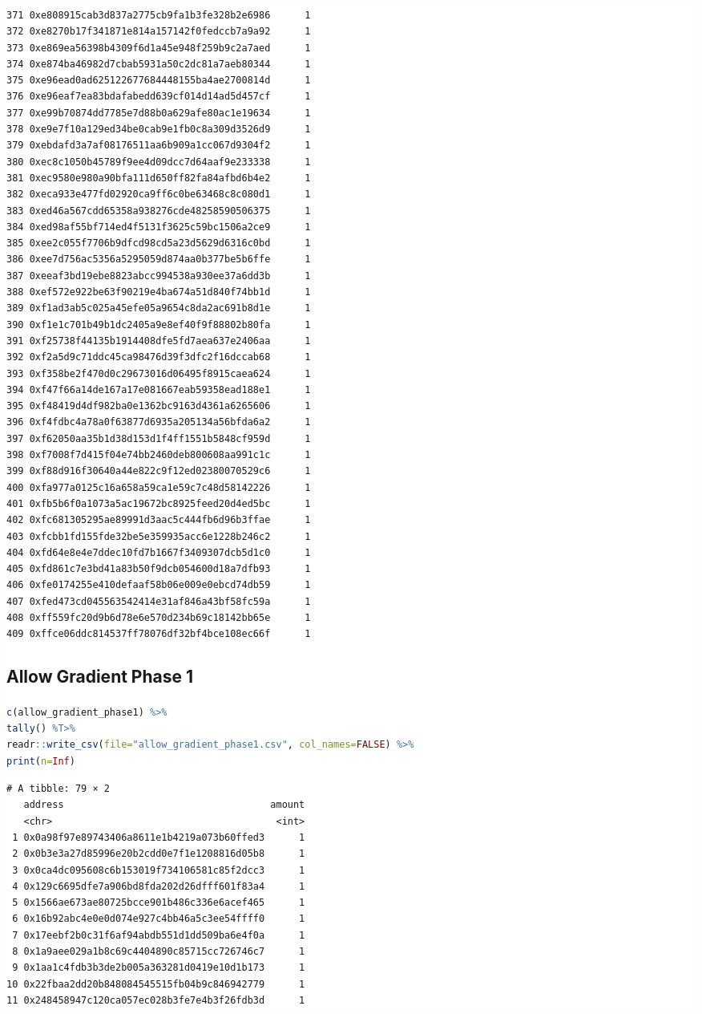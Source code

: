     371 0xe808915cab3d837a2775cb9fa1b3fe328b2e6986      1
    372 0xe8270b17f341871e814a157142f0fedccb7a9a92      1
    373 0xe869ea56398b4309f6d1a45e948f259b9c2a7aed      1
    374 0xe874ba46982d7cbab5931a50c2dc81a7aeb80344      1
    375 0xe96ead0ad625122677684448155ba4ae2700814d      1
    376 0xe96eaf7ea83bdafabedd639cf014d14ad5d457cf      1
    377 0xe99b70874dd7785e7d88b0a629afe80ac1e19634      1
    378 0xe9e7f10a129ed34be0cab9e1fb0c8a309d3526d9      1
    379 0xebdafd3a7af08176511aa6b909a1cc067d9304f2      1
    380 0xec8c1050b45789f9ee4d09dcc7d64aaf9e233338      1
    381 0xec9580e980a90bfa111d650ff82fa84afbd6b4e2      1
    382 0xeca933e477fd02920ca9ff6c0be63468c8c080d1      1
    383 0xed46a567cdd65358a938276cde48258590506375      1
    384 0xed98af55bf714ed4f5131f3625c59bc1506a2ce9      1
    385 0xee2c055f7706b9dfcd98cd5a23d5629d6316c0bd      1
    386 0xee7d756ac5356a5295059d874aa0b377be5b6ffe      1
    387 0xeeaf3bd19ebe8823abcc994538a930ee37a6dd3b      1
    388 0xef572e922be63f90219e4ba674a51d840f74bb1d      1
    389 0xf1ad3ab5c025a45efe05a9654c8da2ac691b8d1e      1
    390 0xf1e1c701b49b1dc2405a9e8ef40f9f88802b80fa      1
    391 0xf25738f44135b1914408dfe5fd7aea637e2406aa      1
    392 0xf2a5d9c71ddc45ca98476d39f3dfc2f16dccab68      1
    393 0xf358be2f470d0c29673016d06495f8915caea624      1
    394 0xf47f66a14de167a17e081667eab59358ead188e1      1
    395 0xf48419d4df982ba0e1362bc9163d4361a6265606      1
    396 0xf4fdbc4a78a0f63877d6935a205134a56bfda6a2      1
    397 0xf62050aa35b1d38d153d1f4ff1551b5848cf959d      1
    398 0xf7008f7d415f04e74bb2460deb800608aa991c1c      1
    399 0xf88d916f30640a44e822c9f12ed02380070529c6      1
    400 0xfa977a0125c16a658a59ca1e59c7c48d58142226      1
    401 0xfb5b6f0a1073a5ac19672bc8925feed20d4ed5bc      1
    402 0xfc681305295ae89991d3aac5c444fb6d96b3ffae      1
    403 0xfcbb1fd155fde32be5e359935acc6e1228b246c2      1
    404 0xfd64e8e4e7ddec10fd7b1667f3409307dcb5d1c0      1
    405 0xfd861c7e3bd41a83b50f9dcb054600d18a7dfb93      1
    406 0xfe0174255e410defaaf58b06e009e0ebcd74db59      1
    407 0xfed473cd045563542414e31af846a43bf58fc59a      1
    408 0xff559fc20d9b6d78e6e570d234b69c18142bb65e      1
    409 0xffce06ddc814537ff78076df32bf4bce108ec66f      1

## Allow Gradient Phase 1

``` r
c(allow_gradient_phase1) %>%
tally() %T>%
readr::write_csv(file="allow_gradient_phase1.csv", col_names=FALSE) %>%
print(n=Inf)
```

    # A tibble: 79 × 2
       address                                    amount
       <chr>                                       <int>
     1 0x0a98f97e89743406a8611e1b4219a073b60ffed3      1
     2 0x0b3e3a27d85996e20b2cdd0e7f1e1208816d05b8      1
     3 0x0ca4dc095608c6b153019f734106581c85f2dcc3      1
     4 0x129c6695dfe7a906bd8fda202d26dfff601f83a4      1
     5 0x1566ae673ae80725bcce901b486c336e6acef465      1
     6 0x16b92abc4e0e0d074e927c4bb46a5c3ee54ffff0      1
     7 0x17eebf2b0c31f6af94abdb551d1dd509ba6e4f0a      1
     8 0x1a9aee029a1b8c69c4404890c85715cc726746c7      1
     9 0x1aa1c4fdb3b3de2b005a363281d0419e10d1b173      1
    10 0x22fbaa2dd20b848084545515fb04b9c846942779      1
    11 0x248458947c120ca057ec028b3fe7e4b3f26fdb3d      1